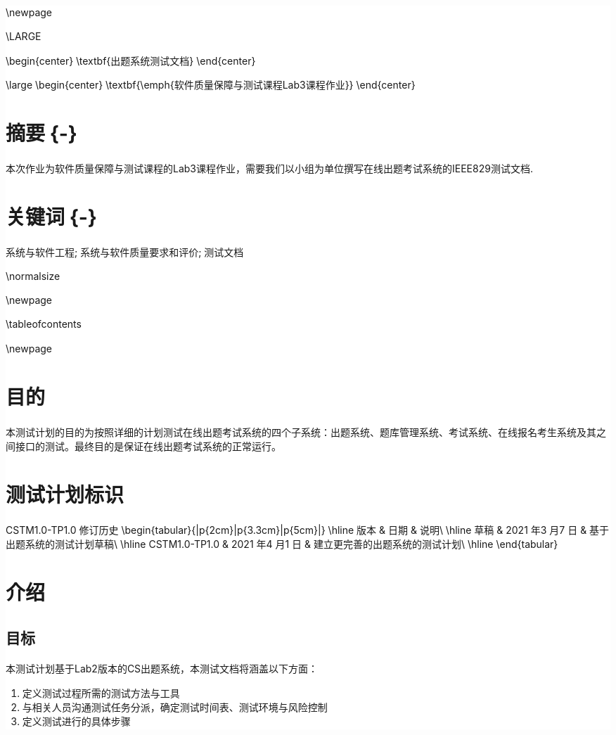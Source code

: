 

\newpage

\LARGE

\begin{center}
\textbf{出题系统测试文档}
\end{center}

\large
\begin{center}
\textbf{\emph{软件质量保障与测试课程Lab3课程作业}}
\end{center}

# 摘要 {-}

本次作业为软件质量保障与测试课程的Lab3课程作业，需要我们以小组为单位撰写在线出题考试系统的IEEE829测试文档.

# 关键词 {-}

系统与软件工程; 系统与软件质量要求和评价; 测试文档

\normalsize

\newpage

\tableofcontents

\newpage

# 目的
本测试计划的⽬的为按照详细的计划测试在线出题考试系统的四个子系统：出题系统、题库管理系统、考试系统、在线报名考生系统及其之间接⼝的测试。最终⽬的是保证在线出题考试系统的正常运⾏。

# 测试计划标识
CSTM1.0-TP1.0
修订历史
\begin{tabular}{|p{2cm}|p{3.3cm}|p{5cm}|}
\hline
版本 & 日期 & 说明\\
\hline
草稿 & 2021 年3 月7 日 & 基于出题系统的测试计划草稿\\
\hline
CSTM1.0-TP1.0 & 2021 年4 月1 日 & 建立更完善的出题系统的测试计划\\
\hline
\end{tabular}

# 介绍
## 目标
本测试计划基于Lab2版本的CS出题系统，本测试文档将涵盖以下方面：
1. 定义测试过程所需的测试方法与工具
2. 与相关人员沟通测试任务分派，确定测试时间表、测试环境与风险控制
3. 定义测试进行的具体步骤
